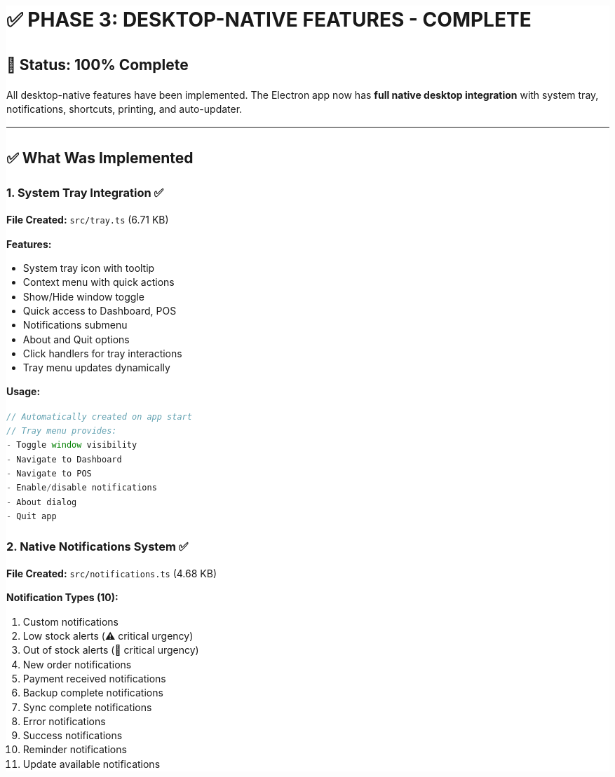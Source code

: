 # ✅ PHASE 3: DESKTOP-NATIVE FEATURES - COMPLETE

## 🎉 Status: 100% Complete

All desktop-native features have been implemented. The Electron app now has **full native desktop integration** with system tray, notifications, shortcuts, printing, and auto-updater.

---

## ✅ What Was Implemented

### 1. **System Tray Integration** ✅
**File Created:** `src/tray.ts` (6.71 KB)

**Features:**
- System tray icon with tooltip
- Context menu with quick actions
- Show/Hide window toggle
- Quick access to Dashboard, POS
- Notifications submenu
- About and Quit options
- Click handlers for tray interactions
- Tray menu updates dynamically

**Usage:**
```typescript
// Automatically created on app start
// Tray menu provides:
- Toggle window visibility
- Navigate to Dashboard
- Navigate to POS
- Enable/disable notifications
- About dialog
- Quit app
```

### 2. **Native Notifications System** ✅
**File Created:** `src/notifications.ts` (4.68 KB)

**Notification Types (10):**
1. Custom notifications
2. Low stock alerts (⚠️ critical urgency)
3. Out of stock alerts (🚨 critical urgency)
4. New order notifications
5. Payment received notifications
6. Backup complete notifications
7. Sync complete notifications
8. Error notifications
9. Success notifications
10. Reminder notifications
11. Update available notifications
